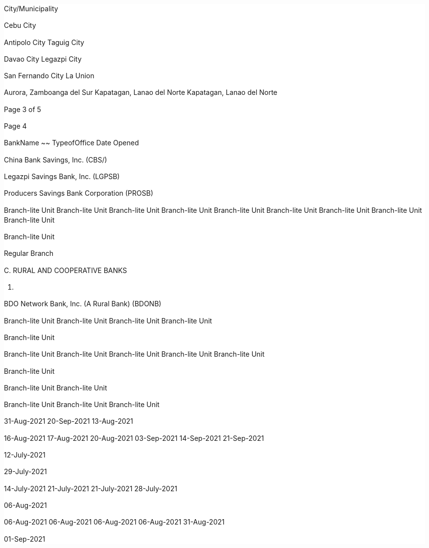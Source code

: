 City/Municipality

Cebu City

Antipolo City Taguig City

Davao City Legazpi City

San Fernando City La Union

Aurora, Zamboanga del Sur Kapatagan, Lanao del Norte Kapatagan, Lanao del Norte

Page 3 of 5

Page 4

BankName ~~ TypeofOffice Date Opened

China Bank Savings, Inc. (CBS/)

Legazpi Savings Bank, Inc. (LGPSB)

Producers Savings Bank Corporation (PROSB)

Branch-lite Unit Branch-lite Unit Branch-lite Unit Branch-lite Unit Branch-lite Unit Branch-lite Unit Branch-lite Unit Branch-lite Unit Branch-lite Unit

Branch-lite Unit

Regular Branch

C. RURAL AND COOPERATIVE BANKS

1.

BDO Network Bank, Inc. (A Rural Bank) (BDONB)

Branch-lite Unit Branch-lite Unit Branch-lite Unit Branch-lite Unit

Branch-lite Unit

Branch-lite Unit Branch-lite Unit Branch-lite Unit Branch-lite Unit Branch-lite Unit

Branch-lite Unit

Branch-lite Unit Branch-lite Unit

Branch-lite Unit Branch-lite Unit Branch-lite Unit

31-Aug-2021 20-Sep-2021 13-Aug-2021

16-Aug-2021 17-Aug-2021 20-Aug-2021 03-Sep-2021 14-Sep-2021 21-Sep-2021

12-July-2021

29-July-2021

14-July-2021 21-July-2021 21-July-2021 28-July-2021

06-Aug-2021

06-Aug-2021 06-Aug-2021 06-Aug-2021 06-Aug-2021 31-Aug-2021

01-Sep-2021
